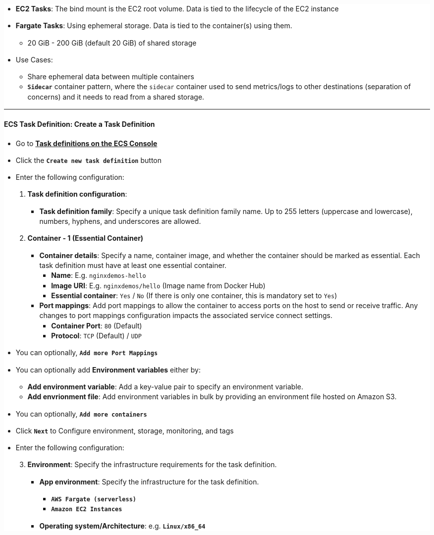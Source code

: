   - **EC2 Tasks**: The bind mount is the EC2 root volume. Data is tied to the lifecycle of the EC2 instance
  - **Fargate Tasks**: Using ephemeral storage. Data is tied to the container(s) using them.
    - 20 GiB - 200 GiB (default 20 GiB) of shared storage

- Use Cases:
  - Share ephemeral data between multiple containers
  - **`Sidecar`** container pattern, where the `sidecar` container used to send metrics/logs to other destinations (separation of concerns) and it needs to read from a shared storage.

---

#### ECS Task Definition: Create a Task Definition

- Go to **[Task definitions on the ECS Console](https://ap-south-1.console.aws.amazon.com/ecs/v2/task-definitions?region=ap-south-1)**
- Click the **`Create new task definition`** button
- Enter the following configuration:

  1. **Task definition configuration**:

     - **Task definition family**: Specify a unique task definition family name. Up to 255 letters (uppercase and lowercase), numbers, hyphens, and underscores are allowed.

  2. **Container - 1 (Essential Container)**

     - **Container details**: Specify a name, container image, and whether the container should be marked as essential. Each task definition must have at least one essential container.
       - **Name**: E.g. `nginxdemos-hello`
       - **Image URI**: E.g. `nginxdemos/hello` (Image name from Docker Hub)
       - **Essential container**: `Yes` / `No` (If there is only one container, this is mandatory set to `Yes`)
     - **Port mappings**: Add port mappings to allow the container to access ports on the host to send or receive traffic. Any changes to port mappings configuration impacts the associated service connect settings.
       - **Container Port**: `80` (Default)
       - **Protocol**: `TCP` (Default) / `UDP`

- You can optionally, **`Add more Port Mappings`**
- You can optionally add **Environment variables** either by:

  - **Add environment variable**: Add a key-value pair to specify an environment variable.
  - **Add envrionment file**: Add environment variables in bulk by providing an environment file hosted on Amazon S3.

- You can optionally, **`Add more containers`**
- Click **`Next`** to Configure environment, storage, monitoring, and tags
- Enter the following configuration:

  3. **Environment**: Specify the infrastructure requirements for the task definition.

     - **App environment**: Specify the infrastructure for the task definition.

       - **`AWS Fargate (serverless)`**
       - **`Amazon EC2 Instances`**

     - **Operating system/Architecture**: e.g. **`Linux/x86_64`**
